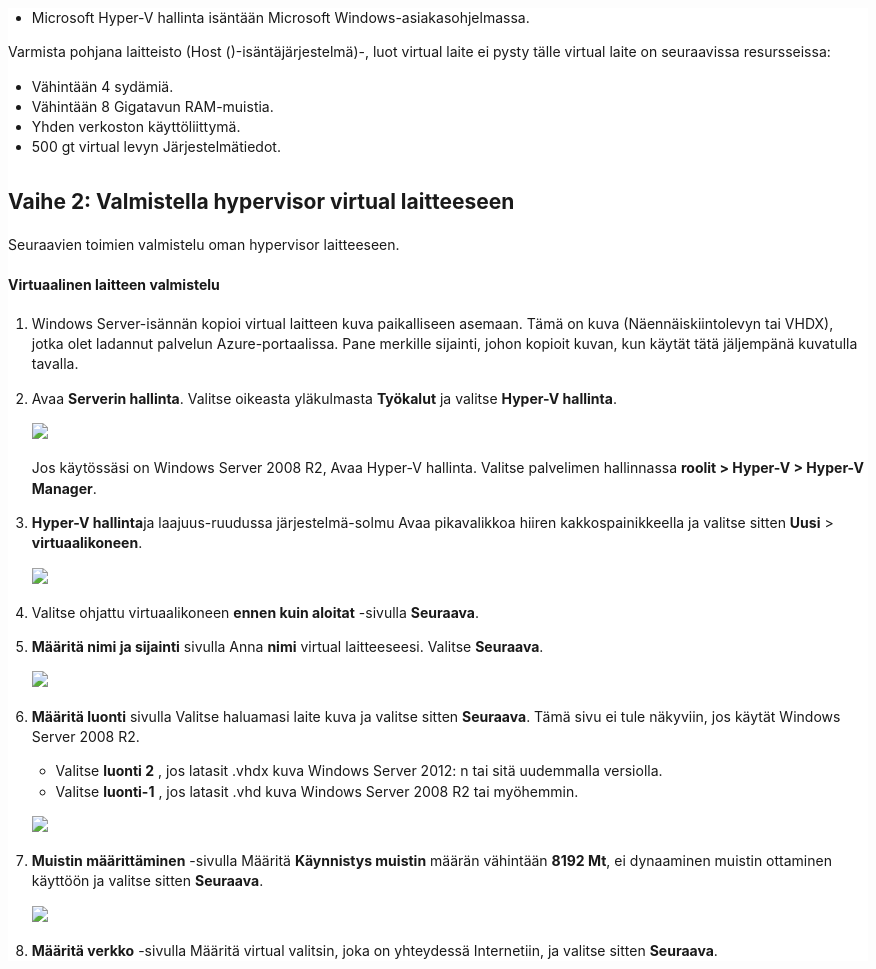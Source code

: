 -   Microsoft Hyper-V hallinta isäntään Microsoft Windows-asiakasohjelmassa.

Varmista pohjana laitteisto (Host ()-isäntäjärjestelmä)-, luot virtual laite ei pysty tälle virtual laite on seuraavissa resursseissa:

- Vähintään 4 sydämiä.
- Vähintään 8 Gigatavun RAM-muistia.
- Yhden verkoston käyttöliittymä.
- 500 gt virtual levyn Järjestelmätiedot.

## <a name="step-2-provision-a-virtual-device-in-hypervisor"></a>Vaihe 2: Valmistella hypervisor virtual laitteeseen

Seuraavien toimien valmistelu oman hypervisor laitteeseen.

#### <a name="to-provision-a-virtual-device"></a>Virtuaalinen laitteen valmistelu

1.  Windows Server-isännän kopioi virtual laitteen kuva paikalliseen asemaan. Tämä on kuva (Näennäiskiintolevyn tai VHDX), jotka olet ladannut palvelun Azure-portaalissa. Pane merkille sijainti, johon kopioit kuvan, kun käytät tätä jäljempänä kuvatulla tavalla.

2.  Avaa **Serverin hallinta**. Valitse oikeasta yläkulmasta **Työkalut** ja valitse **Hyper-V hallinta**.

    ![](./media/storsimple-ova-deploy2-provision-hyperv/image1.png)

    Jos käytössäsi on Windows Server 2008 R2, Avaa Hyper-V hallinta. Valitse palvelimen hallinnassa **roolit > Hyper-V > Hyper-V Manager**.

1.  **Hyper-V hallinta**ja laajuus-ruudussa järjestelmä-solmu Avaa pikavalikkoa hiiren kakkospainikkeella ja valitse sitten **Uusi** > **virtuaalikoneen**.

    ![](./media/storsimple-ova-deploy2-provision-hyperv/image2.png)

1.  Valitse ohjattu virtuaalikoneen **ennen kuin aloitat** -sivulla **Seuraava**.

1.  **Määritä nimi ja sijainti** sivulla Anna **nimi** virtual laitteeseesi. Valitse **Seuraava**.

    ![](./media/storsimple-ova-deploy2-provision-hyperv/image4.png)

1.  **Määritä luonti** sivulla Valitse haluamasi laite kuva ja valitse sitten **Seuraava**. Tämä sivu ei tule näkyviin, jos käytät Windows Server 2008 R2.

    * Valitse **luonti 2** , jos latasit .vhdx kuva Windows Server 2012: n tai sitä uudemmalla versiolla.
    * Valitse **luonti-1** , jos latasit .vhd kuva Windows Server 2008 R2 tai myöhemmin.

    ![](./media/storsimple-ova-deploy2-provision-hyperv/image5.png)

1.  **Muistin määrittäminen** -sivulla Määritä **Käynnistys muistin** määrän vähintään **8192 Mt**, ei dynaaminen muistin ottaminen käyttöön ja valitse sitten **Seuraava**.

    ![](./media/storsimple-ova-deploy2-provision-hyperv/image6.png)

1.  **Määritä verkko** -sivulla Määritä virtual valitsin, joka on yhteydessä Internetiin, ja valitse sitten **Seuraava**.

